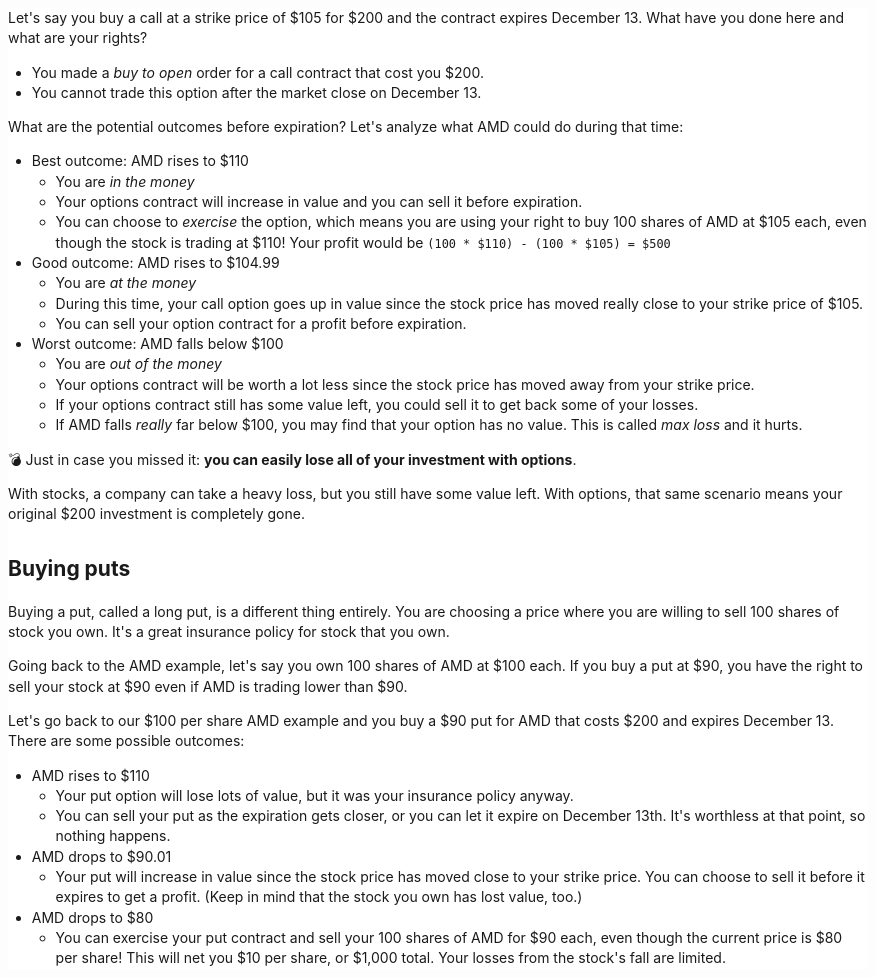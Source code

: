 Let's say you buy a call at a strike price of $105 for $200 and the contract
expires December 13. What have you done here and what are your rights?

* You made a *buy to open* order for a call contract that cost you $200.
* You cannot trade this option after the market close on December 13.

What are the potential outcomes before expiration? Let's analyze what AMD
could do during that time:

* Best outcome: AMD rises to $110
  * You are *in the money*
  * Your options contract will increase in value and you can sell it before
    expiration.
  * You can choose to *exercise* the option, which means you are using your
    right to buy 100 shares of AMD at $105 each, even though the stock is
    trading at $110! Your profit would be `(100 * $110) - (100 * $105) = $500`
* Good outcome: AMD rises to $104.99
  * You are *at the money*
  * During this time, your call option goes up in value since the stock price
    has moved really close to your strike price of $105.
  * You can sell your option contract for a profit before expiration.
* Worst outcome: AMD falls below $100
  * You are *out of the money*
  * Your options contract will be worth a lot less since the stock price has
    moved away from your strike price.
  * If your options contract still has some value left, you could sell it to
    get back some of your losses.
  * If AMD falls *really* far below $100, you may find that your option has no
    value. This is called *max loss* and it hurts.

💣 Just in case you missed it: **you can easily lose all of your investment
with options**.

With stocks, a company can take a heavy loss, but you still have some value
left. With options, that same scenario means your original $200 investment is
completely gone.

## Buying puts

Buying a put, called a long put, is a different thing entirely. You are
choosing a price where you are willing to sell 100 shares of stock you own.
It's a great insurance policy for stock that you own.

Going back to the AMD example, let's say you own 100 shares of AMD at $100
each. If you buy a put at $90, you have the right to sell your stock at $90
even if AMD is trading lower than $90.

Let's go back to our $100 per share AMD example and you buy a $90 put for AMD
that costs $200 and expires December 13. There are some possible outcomes:

* AMD rises to $110
  * Your put option will lose lots of value, but it was your insurance policy
    anyway.
  * You can sell your put as the expiration gets closer, or you can let it
    expire on December 13th. It's worthless at that point, so nothing happens.
* AMD drops to $90.01
  * Your put will increase in value since the stock price has moved close to
    your strike price. You can choose to sell it before it expires to get a
    profit. (Keep in mind that the stock you own has lost value, too.)
* AMD drops to $80
  * You can exercise your put contract and sell your 100 shares of AMD for $90
    each, even though the current price is $80 per share! This will net you
    $10 per share, or $1,000 total. Your losses from the stock's fall are
    limited.
